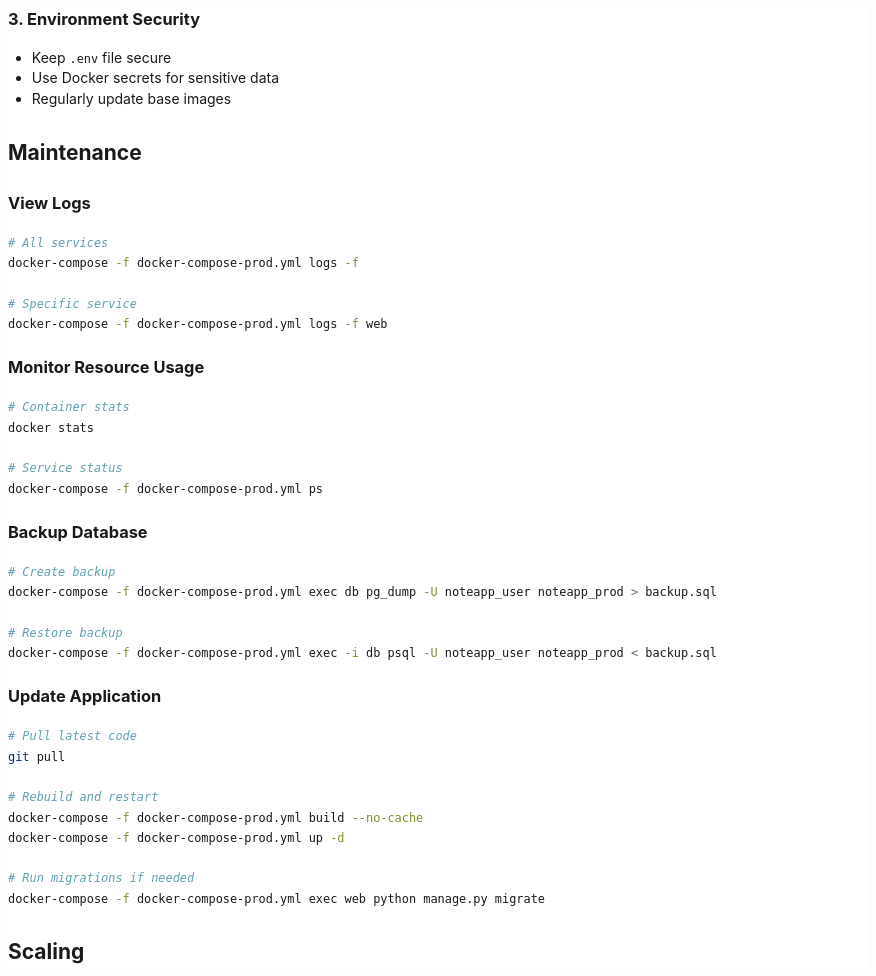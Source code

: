 ### 3. Environment Security

- Keep `.env` file secure
- Use Docker secrets for sensitive data
- Regularly update base images

## Maintenance

### View Logs

```bash
# All services
docker-compose -f docker-compose-prod.yml logs -f

# Specific service
docker-compose -f docker-compose-prod.yml logs -f web
```

### Monitor Resource Usage

```bash
# Container stats
docker stats

# Service status
docker-compose -f docker-compose-prod.yml ps
```

### Backup Database

```bash
# Create backup
docker-compose -f docker-compose-prod.yml exec db pg_dump -U noteapp_user noteapp_prod > backup.sql

# Restore backup
docker-compose -f docker-compose-prod.yml exec -i db psql -U noteapp_user noteapp_prod < backup.sql
```

### Update Application

```bash
# Pull latest code
git pull

# Rebuild and restart
docker-compose -f docker-compose-prod.yml build --no-cache
docker-compose -f docker-compose-prod.yml up -d

# Run migrations if needed
docker-compose -f docker-compose-prod.yml exec web python manage.py migrate
```

## Scaling
